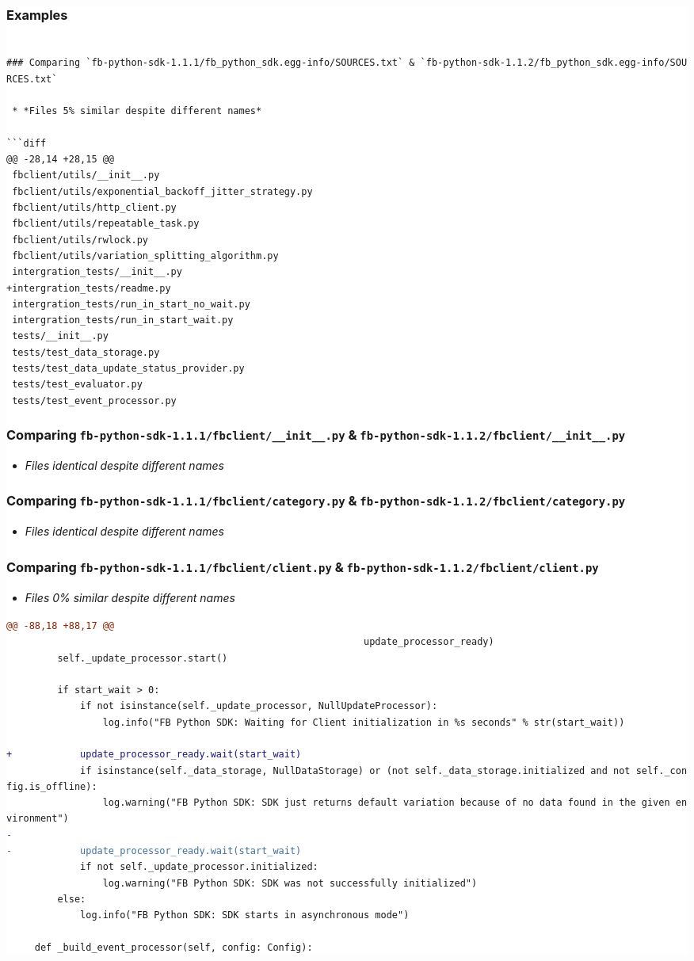  ### Examples
```

### Comparing `fb-python-sdk-1.1.1/fb_python_sdk.egg-info/SOURCES.txt` & `fb-python-sdk-1.1.2/fb_python_sdk.egg-info/SOURCES.txt`

 * *Files 5% similar despite different names*

```diff
@@ -28,14 +28,15 @@
 fbclient/utils/__init__.py
 fbclient/utils/exponential_backoff_jitter_strategy.py
 fbclient/utils/http_client.py
 fbclient/utils/repeatable_task.py
 fbclient/utils/rwlock.py
 fbclient/utils/variation_splitting_algorithm.py
 intergration_tests/__init__.py
+intergration_tests/readme.py
 intergration_tests/run_in_start_no_wait.py
 intergration_tests/run_in_start_wait.py
 tests/__init__.py
 tests/test_data_storage.py
 tests/test_data_update_status_provider.py
 tests/test_evaluator.py
 tests/test_event_processor.py
```

### Comparing `fb-python-sdk-1.1.1/fbclient/__init__.py` & `fb-python-sdk-1.1.2/fbclient/__init__.py`

 * *Files identical despite different names*

### Comparing `fb-python-sdk-1.1.1/fbclient/category.py` & `fb-python-sdk-1.1.2/fbclient/category.py`

 * *Files identical despite different names*

### Comparing `fb-python-sdk-1.1.1/fbclient/client.py` & `fb-python-sdk-1.1.2/fbclient/client.py`

 * *Files 0% similar despite different names*

```diff
@@ -88,18 +88,17 @@
                                                               update_processor_ready)
         self._update_processor.start()
 
         if start_wait > 0:
             if not isinstance(self._update_processor, NullUpdateProcessor):
                 log.info("FB Python SDK: Waiting for Client initialization in %s seconds" % str(start_wait))
 
+            update_processor_ready.wait(start_wait)
             if isinstance(self._data_storage, NullDataStorage) or (not self._data_storage.initialized and not self._config.is_offline):
                 log.warning("FB Python SDK: SDK just returns default variation because of no data found in the given environment")
-
-            update_processor_ready.wait(start_wait)
             if not self._update_processor.initialized:
                 log.warning("FB Python SDK: SDK was not successfully initialized")
         else:
             log.info("FB Python SDK: SDK starts in asynchronous mode")
 
     def _build_event_processor(self, config: Config):
```